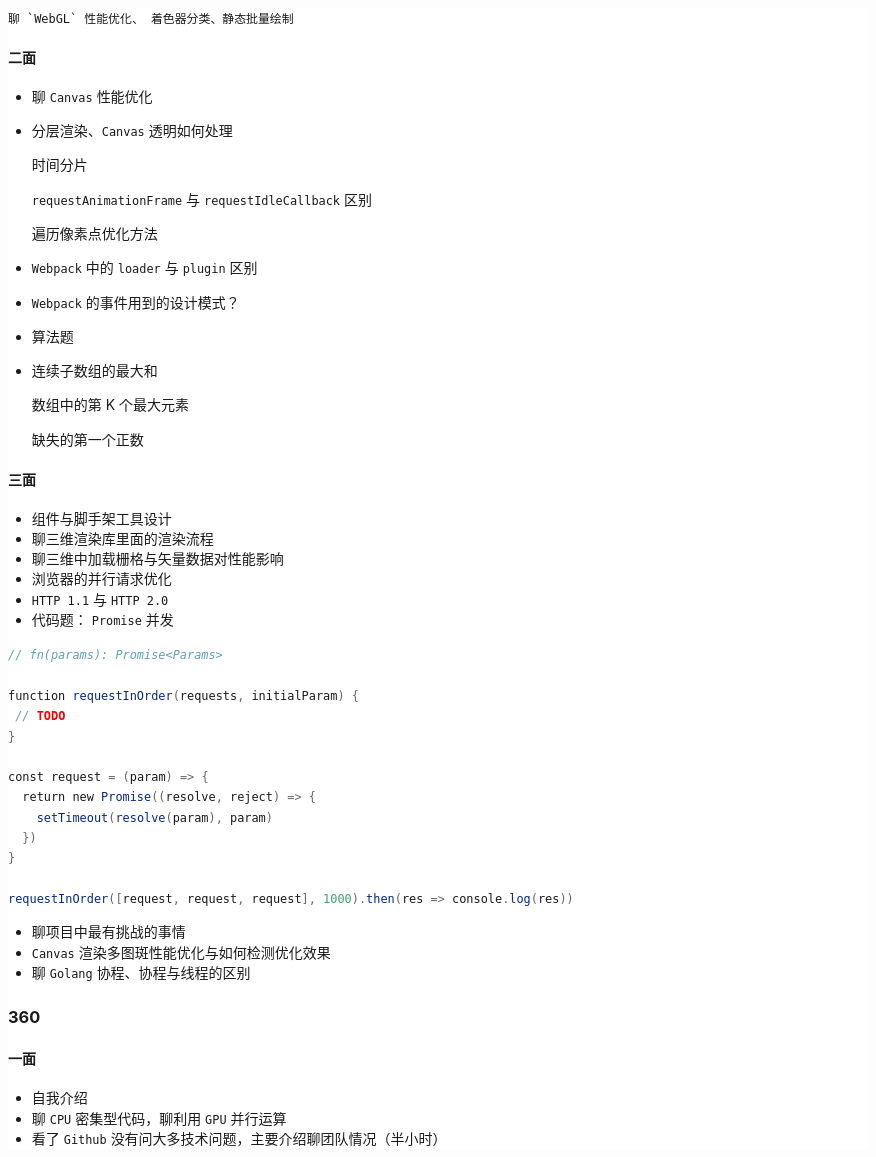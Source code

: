     聊 `WebGL` 性能优化、 着色器分类、静态批量绘制

#### 二面 

 *  聊 `Canvas` 性能优化
 *  分层渲染、`Canvas` 透明如何处理
    
    时间分片
    
    `requestAnimationFrame` 与 `requestIdleCallback` 区别
    
    遍历像素点优化方法
 *  `Webpack` 中的 `loader` 与 `plugin` 区别
 *  `Webpack` 的事件用到的设计模式？
 *  算法题
 *  连续子数组的最大和
    
    数组中的第 K 个最大元素
    
    缺失的第一个正数

#### 三面 

 *  组件与脚手架工具设计
 *  聊三维渲染库里面的渲染流程
 *  聊三维中加载栅格与矢量数据对性能影响
 *  浏览器的并行请求优化
 *  `HTTP 1.1` 与 `HTTP 2.0`
 *  代码题： `Promise` 并发

```java
// fn(params): Promise<Params>

function requestInOrder(requests, initialParam) {
 // TODO 
}

const request = (param) => {
  return new Promise((resolve, reject) => {
    setTimeout(resolve(param), param)
  })
}

requestInOrder([request, request, request], 1000).then(res => console.log(res))
```

 *  聊项目中最有挑战的事情
 *  `Canvas` 渲染多图斑性能优化与如何检测优化效果
 *  聊 `Golang` 协程、协程与线程的区别

### 360 

#### 一面 

 *  自我介绍
 *  聊 `CPU` 密集型代码，聊利用 `GPU` 并行运算
 *  看了 `Github` 没有问大多技术问题，主要介绍聊团队情况（半小时）
